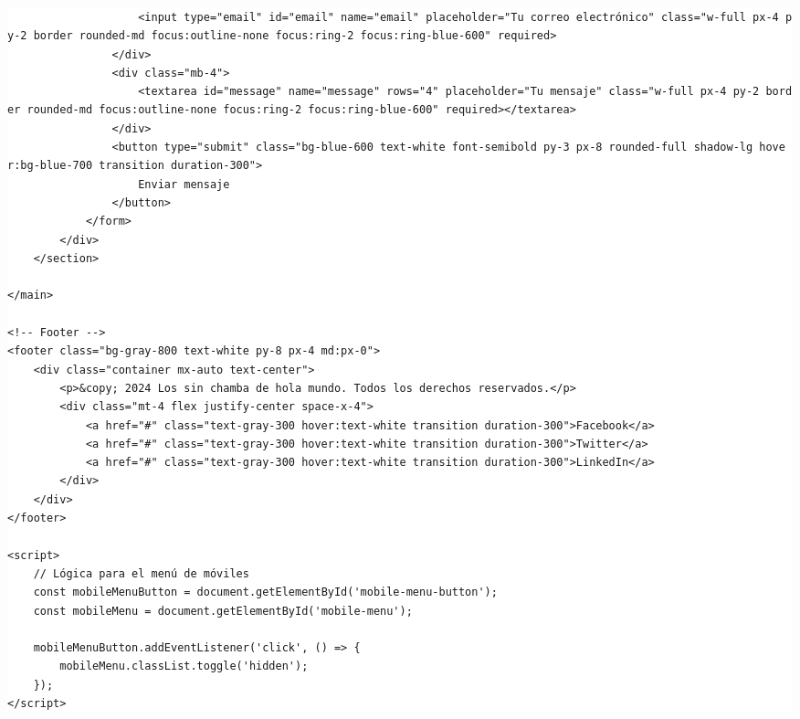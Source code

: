                         <input type="email" id="email" name="email" placeholder="Tu correo electrónico" class="w-full px-4 py-2 border rounded-md focus:outline-none focus:ring-2 focus:ring-blue-600" required>
                    </div>
                    <div class="mb-4">
                        <textarea id="message" name="message" rows="4" placeholder="Tu mensaje" class="w-full px-4 py-2 border rounded-md focus:outline-none focus:ring-2 focus:ring-blue-600" required></textarea>
                    </div>
                    <button type="submit" class="bg-blue-600 text-white font-semibold py-3 px-8 rounded-full shadow-lg hover:bg-blue-700 transition duration-300">
                        Enviar mensaje
                    </button>
                </form>
            </div>
        </section>

    </main>

    <!-- Footer -->
    <footer class="bg-gray-800 text-white py-8 px-4 md:px-0">
        <div class="container mx-auto text-center">
            <p>&copy; 2024 Los sin chamba de hola mundo. Todos los derechos reservados.</p>
            <div class="mt-4 flex justify-center space-x-4">
                <a href="#" class="text-gray-300 hover:text-white transition duration-300">Facebook</a>
                <a href="#" class="text-gray-300 hover:text-white transition duration-300">Twitter</a>
                <a href="#" class="text-gray-300 hover:text-white transition duration-300">LinkedIn</a>
            </div>
        </div>
    </footer>

    <script>
        // Lógica para el menú de móviles
        const mobileMenuButton = document.getElementById('mobile-menu-button');
        const mobileMenu = document.getElementById('mobile-menu');

        mobileMenuButton.addEventListener('click', () => {
            mobileMenu.classList.toggle('hidden');
        });
    </script>
</body>
</html>
